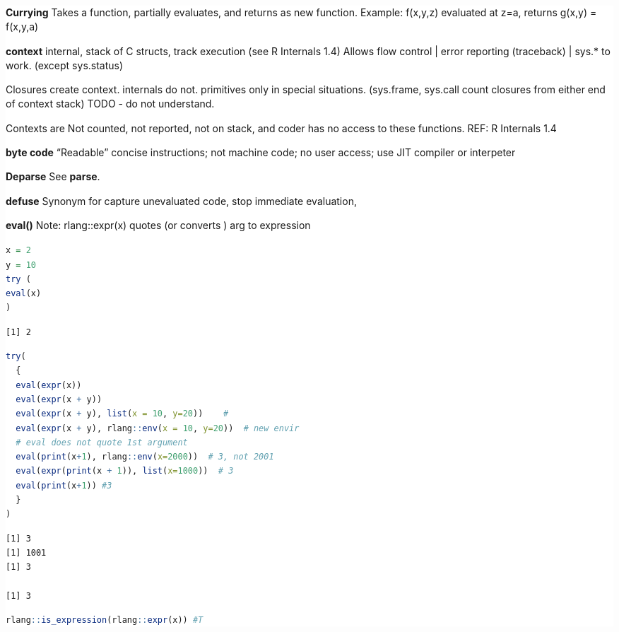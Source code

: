 **Currying** Takes a function, partially evaluates, and returns as new
function. Example: f(x,y,z) evaluated at z=a, returns g(x,y) = f(x,y,a)

**context** internal, stack of C structs, track execution (see R
Internals 1.4) Allows flow control \| error reporting (traceback) \|
sys.\* to work. (except sys.status)

Closures create context. internals do not. primitives only in special
situations. (sys.frame, sys.call count closures from either end of
context stack) TODO - do not understand.

Contexts are Not counted, not reported, not on stack, and coder has no
access to these functions. REF: R Internals 1.4

**byte code** “Readable” concise instructions; not machine code; no user
access; use JIT compiler or interpeter

**Deparse** See **parse**.

**defuse** Synonym for capture unevaluated code, stop immediate
evaluation,

**eval()** Note: rlang::expr(x) quotes (or converts ) arg to expression

``` r
x = 2
y = 10
try ( 
eval(x)
)
```

    [1] 2

``` r
try(
  {
  eval(expr(x))
  eval(expr(x + y))
  eval(expr(x + y), list(x = 10, y=20))    # 
  eval(expr(x + y), rlang::env(x = 10, y=20))  # new envir
  # eval does not quote 1st argument
  eval(print(x+1), rlang::env(x=2000))  # 3, not 2001
  eval(expr(print(x + 1)), list(x=1000))  # 3
  eval(print(x+1)) #3
  }
)
```

    [1] 3
    [1] 1001
    [1] 3

    [1] 3

``` r
rlang::is_expression(rlang::expr(x)) #T
```

